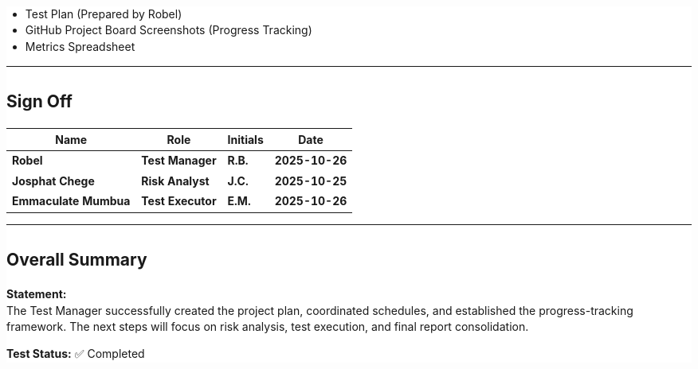 - Test Plan (Prepared by Robel)  
- GitHub Project Board Screenshots (Progress Tracking)  
- Metrics Spreadsheet  

---

## Sign Off

| Name | Role | Initials | Date |
|------|------|-----------|------|
| **Robel** | **Test Manager** | **R.B.** | **2025-10-26** |
| **Josphat Chege** | **Risk Analyst** | **J.C.** | **2025-10-25** |
| **Emmaculate Mumbua** | **Test Executor** | **E.M.** | **2025-10-26** |

---

## Overall Summary

**Statement:**  
The Test Manager successfully created the project plan, coordinated schedules, and established the progress-tracking framework. The next steps will focus on risk analysis, test execution, and final report consolidation.

**Test Status:** ✅ Completed
